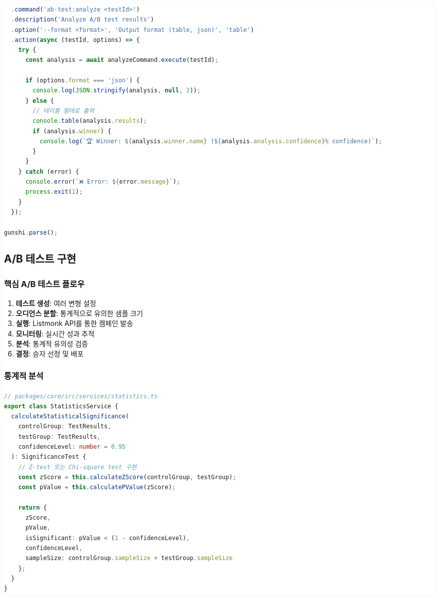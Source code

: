 ```typescript
  .command('ab-test:analyze <testId>')
  .description('Analyze A/B test results')
  .option('--format <format>', 'Output format (table, json)', 'table')
  .action(async (testId, options) => {
    try {
      const analysis = await analyzeCommand.execute(testId);
      
      if (options.format === 'json') {
        console.log(JSON.stringify(analysis, null, 2));
      } else {
        // 테이블 형태로 출력
        console.table(analysis.results);
        if (analysis.winner) {
          console.log(`🏆 Winner: ${analysis.winner.name} (${analysis.analysis.confidence}% confidence)`);
        }
      }
    } catch (error) {
      console.error(`❌ Error: ${error.message}`);
      process.exit(1);
    }
  });

gunshi.parse();
```

## A/B 테스트 구현

### 핵심 A/B 테스트 플로우

1. **테스트 생성**: 여러 변형 설정
2. **오디언스 분할**: 통계적으로 유의한 샘플 크기
3. **실행**: Listmonk API를 통한 캠페인 발송
4. **모니터링**: 실시간 성과 추적
5. **분석**: 통계적 유의성 검증
6. **결정**: 승자 선정 및 배포

### 통계적 분석

```typescript
// packages/core/src/services/statistics.ts
export class StatisticsService {
  calculateStatisticalSignificance(
    controlGroup: TestResults,
    testGroup: TestResults,
    confidenceLevel: number = 0.95
  ): SignificanceTest {
    // Z-test 또는 Chi-square test 구현
    const zScore = this.calculateZScore(controlGroup, testGroup);
    const pValue = this.calculatePValue(zScore);
    
    return {
      zScore,
      pValue,
      isSignificant: pValue < (1 - confidenceLevel),
      confidenceLevel,
      sampleSize: controlGroup.sampleSize + testGroup.sampleSize
    };
  }
}
```
